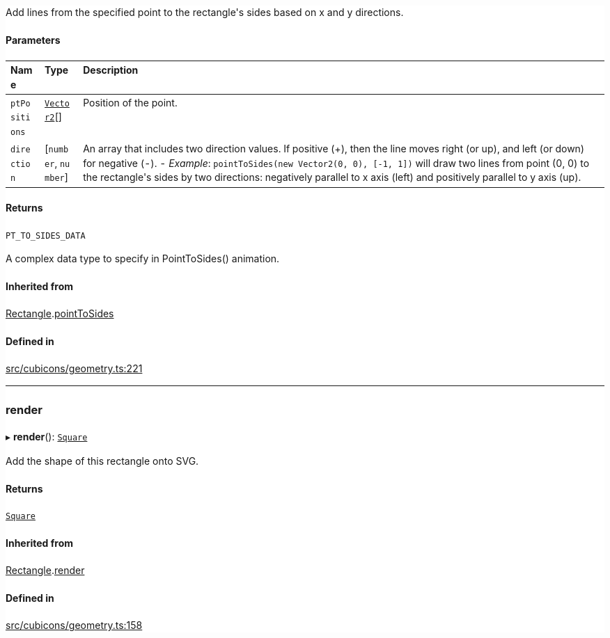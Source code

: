 Add lines from the specified point to the rectangle's sides based on x and y directions.

#### Parameters

| Name | Type | Description |
| :------ | :------ | :------ |
| `ptPositions` | [`Vector2`](/reference/classes/Vector2.md)[] | Position of the point. |
| `direction` | [`number`, `number`] | An array that includes two direction values. If positive (+), then the line moves right (or up), and left (or down) for negative (-).  - *Example*: `pointToSides(new Vector2(0, 0), [-1, 1])` will draw two lines from point (0, 0) to the rectangle's sides by two directions:   negatively parallel to x axis (left) and positively parallel to y axis (up). |

#### Returns

`PT_TO_SIDES_DATA`

A complex data type to specify in PointToSides() animation.

#### Inherited from

[Rectangle](/reference/classes/Rectangle.md).[pointToSides](/reference/classes/Rectangle.md#pointtosides)

#### Defined in

[src/cubicons/geometry.ts:221](https://github.com/imaphatduc/cubecubed/blob/dfe7a5d/src/cubicons/geometry.ts#L221)

___

### render

▸ **render**(): [`Square`](/reference/classes/Square.md)

Add the shape of this rectangle onto SVG.

#### Returns

[`Square`](/reference/classes/Square.md)

#### Inherited from

[Rectangle](/reference/classes/Rectangle.md).[render](/reference/classes/Rectangle.md#render)

#### Defined in

[src/cubicons/geometry.ts:158](https://github.com/imaphatduc/cubecubed/blob/dfe7a5d/src/cubicons/geometry.ts#L158)
